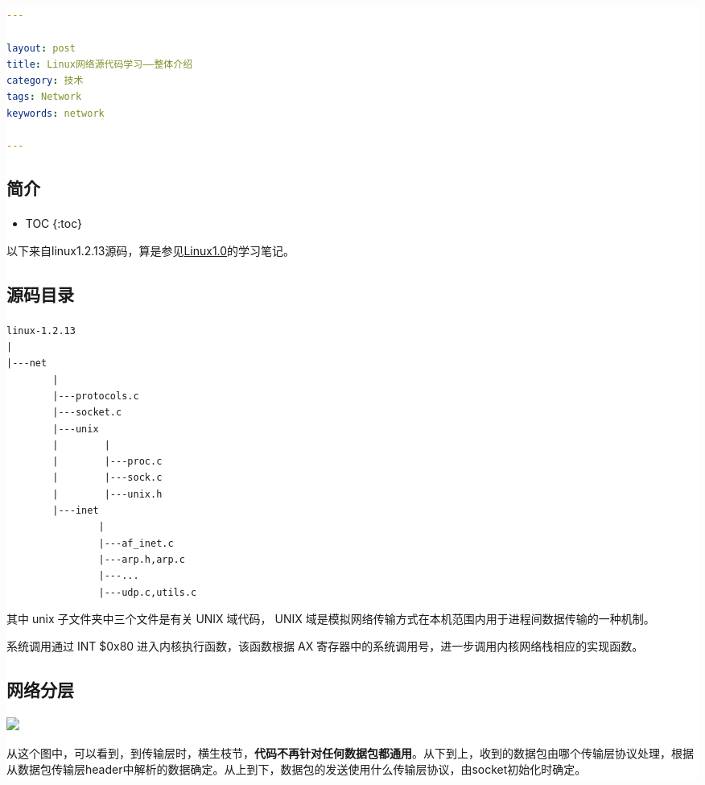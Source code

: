 ```yaml
---

layout: post
title: Linux网络源代码学习——整体介绍
category: 技术
tags: Network
keywords: network 

---
```


## 简介

* TOC
{:toc}

以下来自linux1.2.13源码，算是参见[Linux1.0](https://github.com/wanggx/Linux1.0.git)的学习笔记。

## 源码目录

```
linux-1.2.13
|
|---net
        |
        |---protocols.c
        |---socket.c
        |---unix
        |	     |
        |	     |---proc.c
        |	     |---sock.c
        |	     |---unix.h
        |---inet
                |
                |---af_inet.c
                |---arp.h,arp.c
                |---...
                |---udp.c,utils.c
```	  		 

其中 unix 子文件夹中三个文件是有关 UNIX 域代码， UNIX 域是模拟网络传输方式在本机范围内用于进程间数据传输的一种机制。

系统调用通过 INT $0x80 进入内核执行函数，该函数根据 AX 寄存器中的系统调用号，进一步调用内核网络栈相应的实现函数。

## 网络分层

![](/public/upload/linux/linux_network.png)

从这个图中，可以看到，到传输层时，横生枝节，**代码不再针对任何数据包都通用**。从下到上，收到的数据包由哪个传输层协议处理，根据从数据包传输层header中解析的数据确定。从上到下，数据包的发送使用什么传输层协议，由socket初始化时确定。
